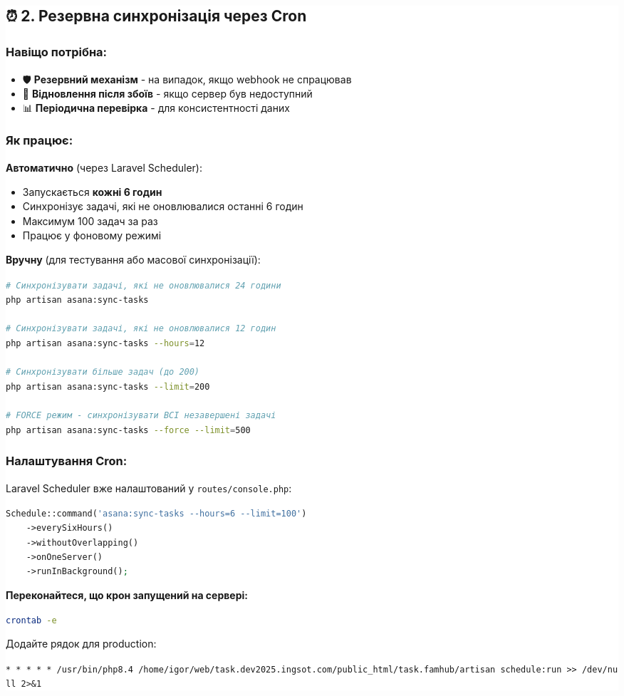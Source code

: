 
## ⏰ 2. Резервна синхронізація через Cron

### Навіщо потрібна:

- 🛡️ **Резервний механізм** - на випадок, якщо webhook не спрацював
- 🔧 **Відновлення після збоїв** - якщо сервер був недоступний
- 📊 **Періодична перевірка** - для консистентності даних

### Як працює:

**Автоматично** (через Laravel Scheduler):
- Запускається **кожні 6 годин**
- Синхронізує задачі, які не оновлювалися останні 6 годин
- Максимум 100 задач за раз
- Працює у фоновому режимі

**Вручну** (для тестування або масової синхронізації):

```bash
# Синхронізувати задачі, які не оновлювалися 24 години
php artisan asana:sync-tasks

# Синхронізувати задачі, які не оновлювалися 12 годин
php artisan asana:sync-tasks --hours=12

# Синхронізувати більше задач (до 200)
php artisan asana:sync-tasks --limit=200

# FORCE режим - синхронізувати ВСІ незавершені задачі
php artisan asana:sync-tasks --force --limit=500
```

### Налаштування Cron:

Laravel Scheduler вже налаштований у `routes/console.php`:

```php
Schedule::command('asana:sync-tasks --hours=6 --limit=100')
    ->everySixHours()
    ->withoutOverlapping()
    ->onOneServer()
    ->runInBackground();
```

**Переконайтеся, що крон запущений на сервері:**

```bash
crontab -e
```

Додайте рядок для production:
```
* * * * * /usr/bin/php8.4 /home/igor/web/task.dev2025.ingsot.com/public_html/task.famhub/artisan schedule:run >> /dev/null 2>&1
```
